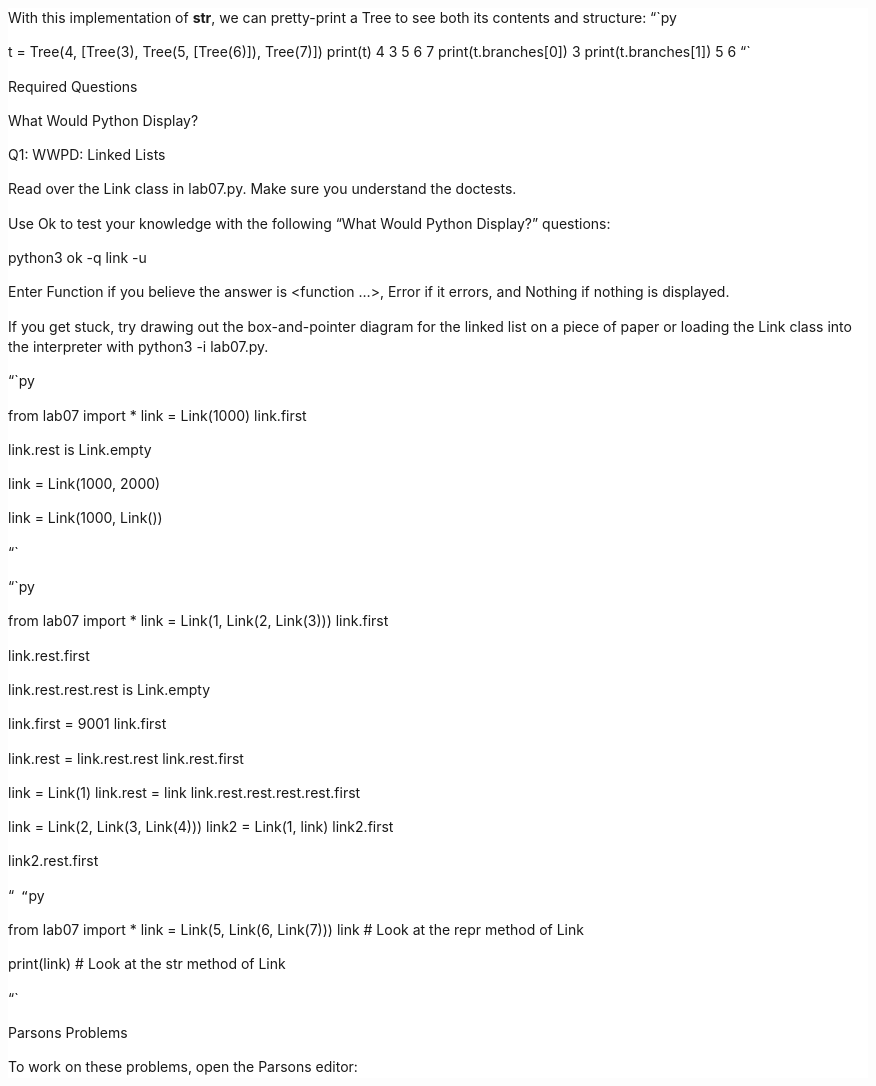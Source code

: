 With this implementation of __str__, we can pretty-print a Tree to see both its contents and structure: “`py

t = Tree(4, [Tree(3), Tree(5, [Tree(6)]), Tree(7)]) print(t) 4 3 5 6 7 print(t.branches[0]) 3 print(t.branches[1]) 5 6 “`

Required Questions

What Would Python Display?

Q1: WWPD: Linked Lists

Read over the Link class in lab07.py. Make sure you understand the doctests.

Use Ok to test your knowledge with the following “What Would Python Display?” questions:

python3 ok -q link -u

Enter Function if you believe the answer is &lt;function …&gt;, Error if it errors, and Nothing if nothing is displayed.

If you get stuck, try drawing out the box-and-pointer diagram for the linked list on a piece of paper or loading the Link class into the interpreter with python3 -i lab07.py.

“`py

from lab07 import * link = Link(1000) link.first

link.rest is Link.empty

link = Link(1000, 2000)

link = Link(1000, Link())

“`

“`py

from lab07 import * link = Link(1, Link(2, Link(3))) link.first

link.rest.first

link.rest.rest.rest is Link.empty

link.first = 9001 link.first

link.rest = link.rest.rest link.rest.first

link = Link(1) link.rest = link link.rest.rest.rest.rest.first

link = Link(2, Link(3, Link(4))) link2 = Link(1, link) link2.first

link2.rest.first

“` “`py

from lab07 import * link = Link(5, Link(6, Link(7))) link # Look at the repr method of Link

print(link) # Look at the str method of Link

“`

Parsons Problems

To work on these problems, open the Parsons editor:

